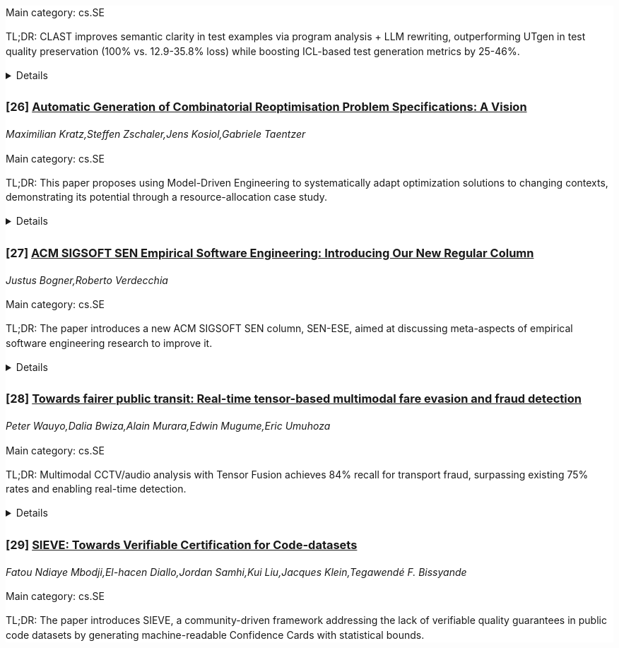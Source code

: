 Main category: cs.SE

TL;DR: CLAST improves semantic clarity in test examples via program analysis + LLM rewriting, outperforming UTgen in test quality preservation (100% vs. 12.9-35.8% loss) while boosting ICL-based test generation metrics by 25-46%.


<details><summary>Details</summary></details>


### [26] [Automatic Generation of Combinatorial Reoptimisation Problem Specifications: A Vision](https://arxiv.org/abs/2510.02002)
*Maximilian Kratz,Steffen Zschaler,Jens Kosiol,Gabriele Taentzer*

Main category: cs.SE

TL;DR: This paper proposes using Model-Driven Engineering to systematically adapt optimization solutions to changing contexts, demonstrating its potential through a resource-allocation case study.


<details><summary>Details</summary></details>


### [27] [ACM SIGSOFT SEN Empirical Software Engineering: Introducing Our New Regular Column](https://arxiv.org/abs/2510.02007)
*Justus Bogner,Roberto Verdecchia*

Main category: cs.SE

TL;DR: The paper introduces a new ACM SIGSOFT SEN column, SEN-ESE, aimed at discussing meta-aspects of empirical software engineering research to improve it.


<details><summary>Details</summary></details>


### [28] [Towards fairer public transit: Real-time tensor-based multimodal fare evasion and fraud detection](https://arxiv.org/abs/2510.02165)
*Peter Wauyo,Dalia Bwiza,Alain Murara,Edwin Mugume,Eric Umuhoza*

Main category: cs.SE

TL;DR: Multimodal CCTV/audio analysis with Tensor Fusion achieves 84% recall for transport fraud, surpassing existing 75% rates and enabling real-time detection.


<details><summary>Details</summary></details>


### [29] [SIEVE: Towards Verifiable Certification for Code-datasets](https://arxiv.org/abs/2510.02166)
*Fatou Ndiaye Mbodji,El-hacen Diallo,Jordan Samhi,Kui Liu,Jacques Klein,Tegawendé F. Bissyande*

Main category: cs.SE

TL;DR: The paper introduces SIEVE, a community-driven framework addressing the lack of verifiable quality guarantees in public code datasets by generating machine-readable Confidence Cards with statistical bounds.
